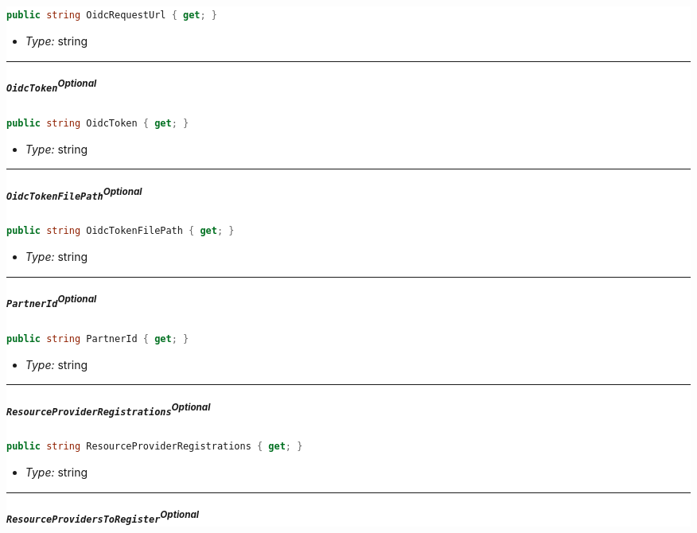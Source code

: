 ```csharp
public string OidcRequestUrl { get; }
```

- *Type:* string

---

##### `OidcToken`<sup>Optional</sup> <a name="OidcToken" id="@cdktf/provider-azurerm.provider.AzurermProvider.property.oidcToken"></a>

```csharp
public string OidcToken { get; }
```

- *Type:* string

---

##### `OidcTokenFilePath`<sup>Optional</sup> <a name="OidcTokenFilePath" id="@cdktf/provider-azurerm.provider.AzurermProvider.property.oidcTokenFilePath"></a>

```csharp
public string OidcTokenFilePath { get; }
```

- *Type:* string

---

##### `PartnerId`<sup>Optional</sup> <a name="PartnerId" id="@cdktf/provider-azurerm.provider.AzurermProvider.property.partnerId"></a>

```csharp
public string PartnerId { get; }
```

- *Type:* string

---

##### `ResourceProviderRegistrations`<sup>Optional</sup> <a name="ResourceProviderRegistrations" id="@cdktf/provider-azurerm.provider.AzurermProvider.property.resourceProviderRegistrations"></a>

```csharp
public string ResourceProviderRegistrations { get; }
```

- *Type:* string

---

##### `ResourceProvidersToRegister`<sup>Optional</sup> <a name="ResourceProvidersToRegister" id="@cdktf/provider-azurerm.provider.AzurermProvider.property.resourceProvidersToRegister"></a>

